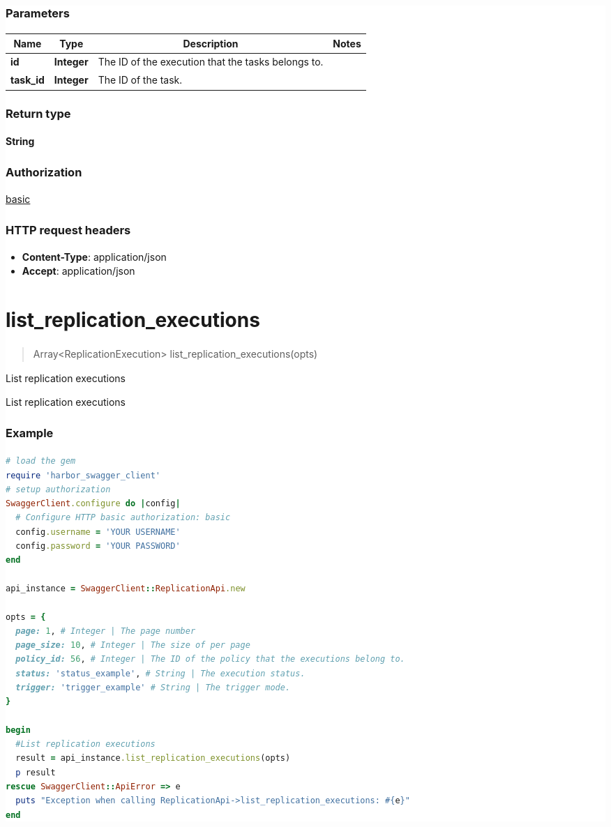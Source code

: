 ### Parameters

Name | Type | Description  | Notes
------------- | ------------- | ------------- | -------------
 **id** | **Integer**| The ID of the execution that the tasks belongs to. | 
 **task_id** | **Integer**| The ID of the task. | 

### Return type

**String**

### Authorization

[basic](../README.md#basic)

### HTTP request headers

 - **Content-Type**: application/json
 - **Accept**: application/json



# **list_replication_executions**
> Array&lt;ReplicationExecution&gt; list_replication_executions(opts)

List replication executions

List replication executions

### Example
```ruby
# load the gem
require 'harbor_swagger_client'
# setup authorization
SwaggerClient.configure do |config|
  # Configure HTTP basic authorization: basic
  config.username = 'YOUR USERNAME'
  config.password = 'YOUR PASSWORD'
end

api_instance = SwaggerClient::ReplicationApi.new

opts = { 
  page: 1, # Integer | The page number
  page_size: 10, # Integer | The size of per page
  policy_id: 56, # Integer | The ID of the policy that the executions belong to.
  status: 'status_example', # String | The execution status.
  trigger: 'trigger_example' # String | The trigger mode.
}

begin
  #List replication executions
  result = api_instance.list_replication_executions(opts)
  p result
rescue SwaggerClient::ApiError => e
  puts "Exception when calling ReplicationApi->list_replication_executions: #{e}"
end
```
